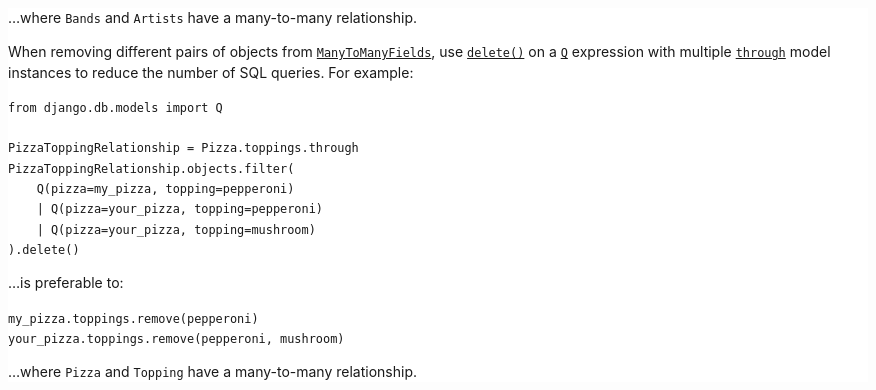 …where `Bands` and `Artists` have a many-to-many relationship.

When removing different pairs of objects from [`ManyToManyFields`](../../ref/models/fields.md#django.db.models.ManyToManyField), use
[`delete()`](../../ref/models/querysets.md#django.db.models.query.QuerySet.delete) on a
[`Q`](../../ref/models/querysets.md#django.db.models.Q) expression with multiple
[`through`](../../ref/models/fields.md#django.db.models.ManyToManyField.through)  model instances to reduce
the number of SQL queries. For example:

```default
from django.db.models import Q

PizzaToppingRelationship = Pizza.toppings.through
PizzaToppingRelationship.objects.filter(
    Q(pizza=my_pizza, topping=pepperoni)
    | Q(pizza=your_pizza, topping=pepperoni)
    | Q(pizza=your_pizza, topping=mushroom)
).delete()
```

…is preferable to:

```default
my_pizza.toppings.remove(pepperoni)
your_pizza.toppings.remove(pepperoni, mushroom)
```

…where `Pizza` and `Topping` have a many-to-many relationship.
